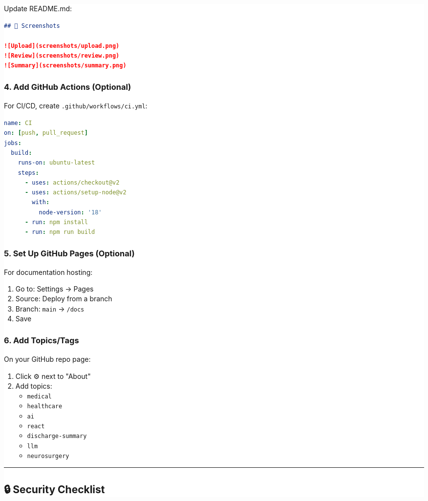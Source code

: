Update README.md:
```markdown
## 📸 Screenshots

![Upload](screenshots/upload.png)
![Review](screenshots/review.png)
![Summary](screenshots/summary.png)
```

### 4. Add GitHub Actions (Optional)

For CI/CD, create `.github/workflows/ci.yml`:
```yaml
name: CI
on: [push, pull_request]
jobs:
  build:
    runs-on: ubuntu-latest
    steps:
      - uses: actions/checkout@v2
      - uses: actions/setup-node@v2
        with:
          node-version: '18'
      - run: npm install
      - run: npm run build
```

### 5. Set Up GitHub Pages (Optional)

For documentation hosting:
1. Go to: Settings → Pages
2. Source: Deploy from a branch
3. Branch: `main` → `/docs`
4. Save

### 6. Add Topics/Tags

On your GitHub repo page:
1. Click ⚙️ next to "About"
2. Add topics:
   - `medical`
   - `healthcare`
   - `ai`
   - `react`
   - `discharge-summary`
   - `llm`
   - `neurosurgery`

---

## 🔒 Security Checklist
